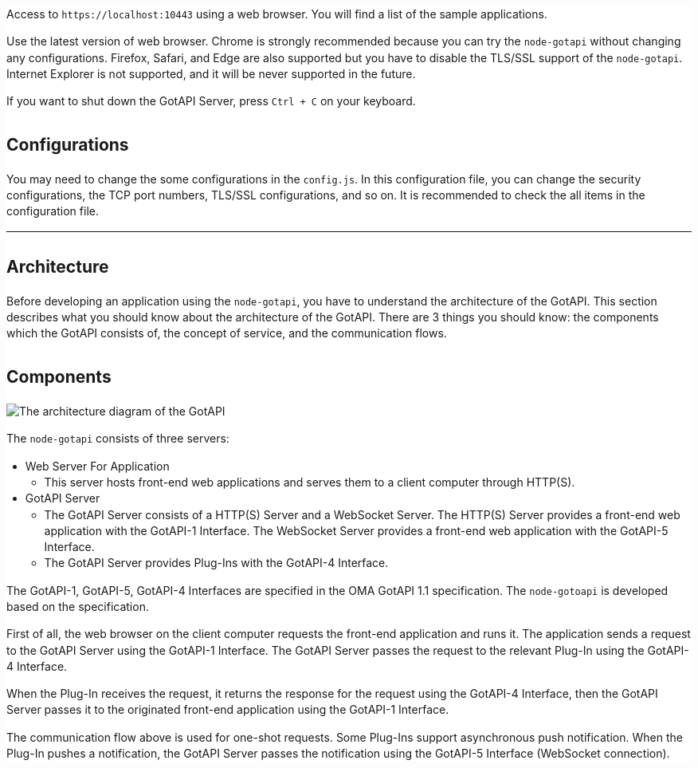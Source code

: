 Access to `https://localhost:10443` using a web browser. You will find a list of the sample applications.

Use the latest version of web browser. Chrome is strongly recommended because you can try the `node-gotapi` without changing any configurations. Firefox, Safari, and Edge are also supported but you have to disable the TLS/SSL support of the `node-gotapi`. Internet Explorer is not supported, and it will be never supported in the future.

If you want to shut down the GotAPI Server, press `Ctrl + C` on your keyboard.

## Configurations

You may need to change the some configurations in the `config.js`. In this configuration file, you can change the security configurations, the TCP port numbers, TLS/SSL configurations, and so on. It is recommended to check the all items in the configuration file.

---------------------------------------
## <a name="Architecture">Architecture</a>

Before developing an application using the `node-gotapi`, you have to understand the architecture of the GotAPI. This section describes what you should know about the architecture of the GotAPI. There are 3 things you should know: the components which the GotAPI consists of, the concept of service, and the communication flows.

## <a name="Architecture-components">Components</a>

![The architecture diagram of the GotAPI](https://rawgit.com/futomi/node-gotapi/master/imgs/gotapi-architecture-diagram.svg)

The `node-gotapi` consists of three servers:

* Web Server For Application
  * This server hosts front-end web applications and serves them to a client computer through HTTP(S).
* GotAPI Server
  * The GotAPI Server consists of a HTTP(S) Server and a WebSocket Server. The HTTP(S) Server provides a front-end web application with the GotAPI-1 Interface. The WebSocket Server provides a front-end web application with the GotAPI-5 Interface.
  * The GotAPI Server provides Plug-Ins with the GotAPI-4 Interface.

The GotAPI-1, GotAPI-5, GotAPI-4 Interfaces are specified in the OMA GotAPI 1.1 specification. The `node-gotoapi` is developed based on the specification.

First of all, the web browser on the client computer requests the front-end application and runs it. The application sends a request to the GotAPI Server using the GotAPI-1 Interface. The GotAPI Server passes the request to the relevant Plug-In using the GotAPI-4 Interface.

When the Plug-In receives the request, it returns the response for the request using the GotAPI-4 Interface, then the GotAPI Server passes it to the originated front-end application using the GotAPI-1 Interface.

The communication flow above is used for one-shot requests. Some Plug-Ins support asynchronous push notification. When the Plug-In pushes a notification, the GotAPI Server passes the notification using the GotAPI-5 Interface (WebSocket connection).
